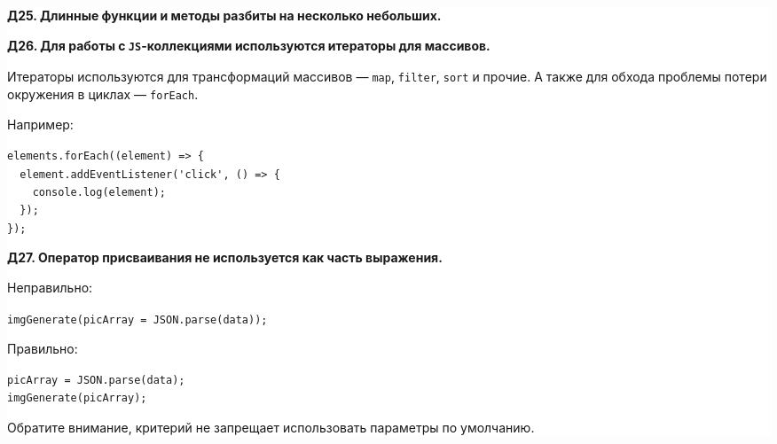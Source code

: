 **Д25. Длинные функции и методы разбиты на несколько небольших.**

**Д26. Для работы с `JS`-коллекциями используются итераторы для массивов.**

Итераторы используются для трансформаций массивов — `map`, `filter`, `sort` и прочие. А также для обхода проблемы потери окружения в циклах — `forEach`.

Например:
```
elements.forEach((element) => {
  element.addEventListener('click', () => {
    console.log(element);
  });
});
```

**Д27. Оператор присваивания не используется как часть выражения.**

Неправильно:
```
imgGenerate(picArray = JSON.parse(data));
```
Правильно:
```
picArray = JSON.parse(data);
imgGenerate(picArray);
```

Обратите внимание, критерий не запрещает использовать параметры по умолчанию.
